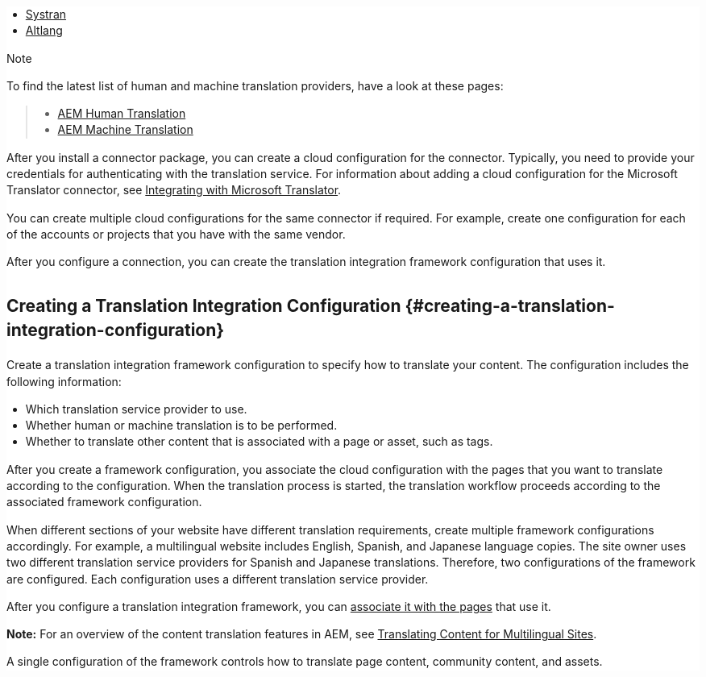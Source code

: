 * [Systran](https://marketing.adobe.com/resources/content/resources/en/exchange/marketplace/apps/systran-for-adobe-experience-manager.html)
* [Altlang](https://marketing.adobe.com/resources/content/resources/en/exchange/marketplace/apps/Altlang.html)

>[!NOTE]
>
>To find the latest list of human and machine translation providers, have a look at these pages:  

>
>* [AEM Human Translation](http://www.adobe.com/go/aem-human-translation-connectors)
>* [AEM Machine Translation](http://www.adobe.com/go/aem-machine-translation-connectors)
>

After you install a connector package, you can create a cloud configuration for the connector. Typically, you need to provide your credentials for authenticating with the translation service. For information about adding a cloud configuration for the Microsoft Translator connector, see [Integrating with Microsoft Translator](../../administering/using/tc-msconf.md).

You can create multiple cloud configurations for the same connector if required. For example, create one configuration for each of the accounts or projects that you have with the same vendor.

After you configure a connection, you can create the translation integration framework configuration that uses it.

## Creating a Translation Integration Configuration {#creating-a-translation-integration-configuration}

Create a translation integration framework configuration to specify how to translate your content. The configuration includes the following information:

* Which translation service provider to use.
* Whether human or machine translation is to be performed.
* Whether to translate other content that is associated with a page or asset, such as tags.

After you create a framework configuration, you associate the cloud configuration with the pages that you want to translate according to the configuration. When the translation process is started, the translation workflow proceeds according to the associated framework configuration.

When different sections of your website have different translation requirements, create multiple framework configurations accordingly. For example, a multilingual website includes English, Spanish, and Japanese language copies. The site owner uses two different translation service providers for Spanish and Japanese translations. Therefore, two configurations of the framework are configured. Each configuration uses a different translation service provider.

After you configure a translation integration framework, you can [associate it with the pages](../../administering/using/tc-prep.md#main-pars-title-0) that use it.

**Note:** For an overview of the content translation features in AEM, see [Translating Content for Multilingual Sites](../../administering/using/translation.md).

A single configuration of the framework controls how to translate page content, community content, and assets.